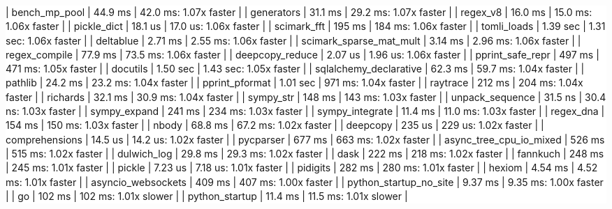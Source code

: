 | bench_mp_pool              | 44.9 ms                                                | 42.0 ms: 1.07x faster                                                 |
| generators                 | 31.1 ms                                                | 29.2 ms: 1.07x faster                                                 |
| regex_v8                   | 16.0 ms                                                | 15.0 ms: 1.06x faster                                                 |
| pickle_dict                | 18.1 us                                                | 17.0 us: 1.06x faster                                                 |
| scimark_fft                | 195 ms                                                 | 184 ms: 1.06x faster                                                  |
| tomli_loads                | 1.39 sec                                               | 1.31 sec: 1.06x faster                                                |
| deltablue                  | 2.71 ms                                                | 2.55 ms: 1.06x faster                                                 |
| scimark_sparse_mat_mult    | 3.14 ms                                                | 2.96 ms: 1.06x faster                                                 |
| regex_compile              | 77.9 ms                                                | 73.5 ms: 1.06x faster                                                 |
| deepcopy_reduce            | 2.07 us                                                | 1.96 us: 1.06x faster                                                 |
| pprint_safe_repr           | 497 ms                                                 | 471 ms: 1.05x faster                                                  |
| docutils                   | 1.50 sec                                               | 1.43 sec: 1.05x faster                                                |
| sqlalchemy_declarative     | 62.3 ms                                                | 59.7 ms: 1.04x faster                                                 |
| pathlib                    | 24.2 ms                                                | 23.2 ms: 1.04x faster                                                 |
| pprint_pformat             | 1.01 sec                                               | 971 ms: 1.04x faster                                                  |
| raytrace                   | 212 ms                                                 | 204 ms: 1.04x faster                                                  |
| richards                   | 32.1 ms                                                | 30.9 ms: 1.04x faster                                                 |
| sympy_str                  | 148 ms                                                 | 143 ms: 1.03x faster                                                  |
| unpack_sequence            | 31.5 ns                                                | 30.4 ns: 1.03x faster                                                 |
| sympy_expand               | 241 ms                                                 | 234 ms: 1.03x faster                                                  |
| sympy_integrate            | 11.4 ms                                                | 11.0 ms: 1.03x faster                                                 |
| regex_dna                  | 154 ms                                                 | 150 ms: 1.03x faster                                                  |
| nbody                      | 68.8 ms                                                | 67.2 ms: 1.02x faster                                                 |
| deepcopy                   | 235 us                                                 | 229 us: 1.02x faster                                                  |
| comprehensions             | 14.5 us                                                | 14.2 us: 1.02x faster                                                 |
| pycparser                  | 677 ms                                                 | 663 ms: 1.02x faster                                                  |
| async_tree_cpu_io_mixed    | 526 ms                                                 | 515 ms: 1.02x faster                                                  |
| dulwich_log                | 29.8 ms                                                | 29.3 ms: 1.02x faster                                                 |
| dask                       | 222 ms                                                 | 218 ms: 1.02x faster                                                  |
| fannkuch                   | 248 ms                                                 | 245 ms: 1.01x faster                                                  |
| pickle                     | 7.23 us                                                | 7.18 us: 1.01x faster                                                 |
| pidigits                   | 282 ms                                                 | 280 ms: 1.01x faster                                                  |
| hexiom                     | 4.54 ms                                                | 4.52 ms: 1.01x faster                                                 |
| asyncio_websockets         | 409 ms                                                 | 407 ms: 1.00x faster                                                  |
| python_startup_no_site     | 9.37 ms                                                | 9.35 ms: 1.00x faster                                                 |
| go                         | 102 ms                                                 | 102 ms: 1.01x slower                                                  |
| python_startup             | 11.4 ms                                                | 11.5 ms: 1.01x slower                                                 |
